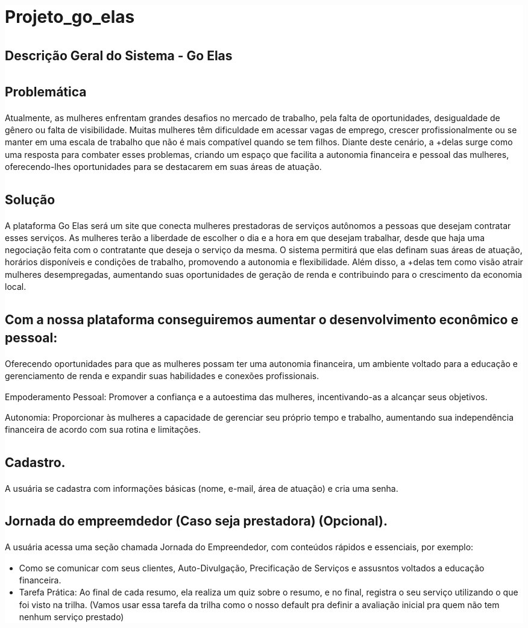 # Projeto_go_elas

## Descrição Geral do Sistema - Go Elas

## Problemática
Atualmente, as mulheres enfrentam grandes desafios no mercado de trabalho, pela falta de oportunidades, desigualdade de gênero ou falta de visibilidade. Muitas mulheres têm dificuldade em acessar vagas de emprego, crescer profissionalmente ou se manter em uma escala de trabalho que não é mais compatível quando se tem filhos. Diante deste cenário, a +delas surge como uma resposta para combater esses problemas, criando um espaço que facilita a autonomia financeira e pessoal das mulheres, oferecendo-lhes oportunidades para se destacarem em suas áreas de atuação.

## Solução
A plataforma Go Elas será um site que conecta mulheres prestadoras de serviços autônomos a pessoas que desejam contratar esses serviços. As mulheres terão a liberdade de escolher o dia e a hora em que desejam trabalhar, desde que haja uma negociação feita com o contratante que deseja o serviço da mesma. O sistema permitirá que elas definam suas áreas de atuação, horários disponíveis e condições de trabalho, promovendo a autonomia e flexibilidade. Além disso, a +delas tem como visão atrair mulheres desempregadas, aumentando suas oportunidades de geração de renda e contribuindo para o crescimento da economia local.


## Com a nossa plataforma conseguiremos aumentar o desenvolvimento econômico e pessoal:
Oferecendo oportunidades para que as mulheres possam ter uma autonomia financeira, um ambiente voltado para a educação e gerenciamento de renda e expandir suas habilidades e conexões profissionais.

Empoderamento Pessoal:
Promover a confiança e a autoestima das mulheres, incentivando-as a alcançar seus objetivos.

Autonomia: Proporcionar às mulheres a capacidade de gerenciar seu próprio tempo e trabalho, aumentando sua independência financeira de acordo com sua rotina e limitações.

## Cadastro.
A usuária se cadastra com informações básicas (nome, e-mail, área de atuação) e cria uma senha.

## Jornada do empreemdedor (Caso seja prestadora) (Opcional).
A usuária acessa uma seção chamada Jornada do Empreendedor, com conteúdos rápidos e essenciais, por exemplo:
- Como se comunicar com seus clientes, Auto-Divulgação, Precificação de Serviços e assusntos voltados a educação financeira.
- Tarefa Prática: Ao final de cada resumo, ela realiza um quiz sobre o resumo, e no final, registra o seu serviço utilizando o que foi visto na trilha.
(Vamos usar essa tarefa da trilha como o nosso default pra definir a avaliação inicial pra quem não tem nenhum serviço prestado)
